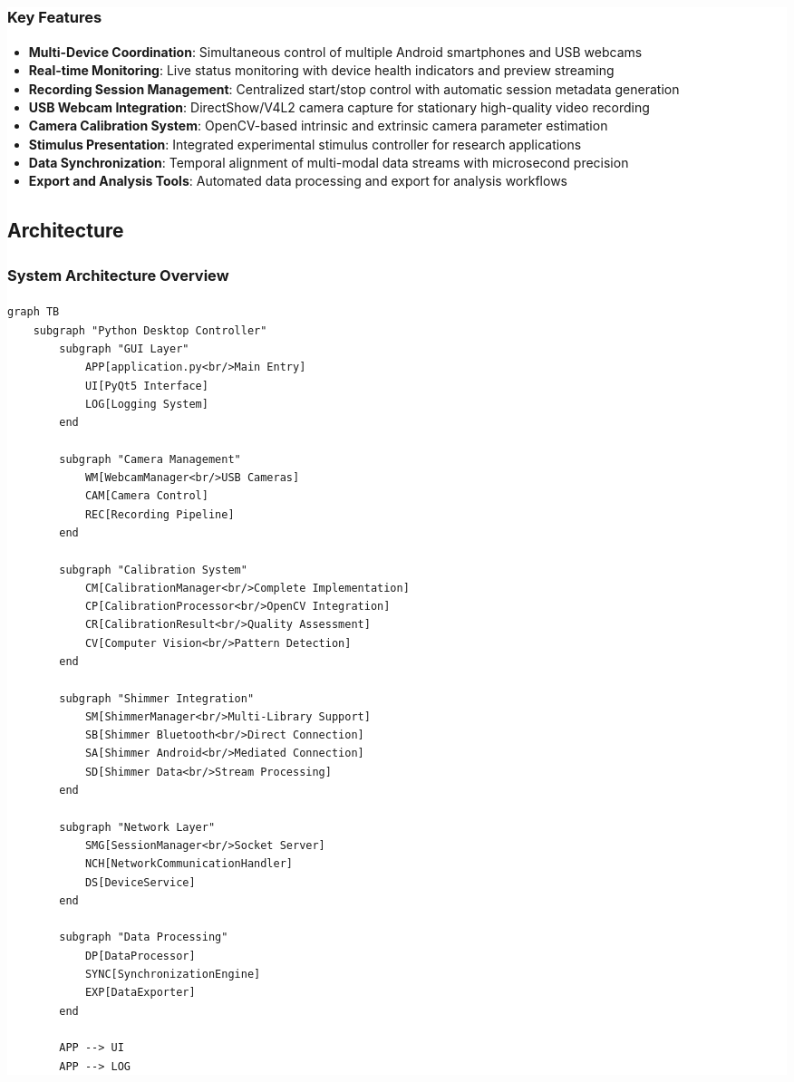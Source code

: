 ### Key Features

- **Multi-Device Coordination**: Simultaneous control of multiple Android smartphones and USB webcams
- **Real-time Monitoring**: Live status monitoring with device health indicators and preview streaming
- **Recording Session Management**: Centralized start/stop control with automatic session metadata generation
- **USB Webcam Integration**: DirectShow/V4L2 camera capture for stationary high-quality video recording
- **Camera Calibration System**: OpenCV-based intrinsic and extrinsic camera parameter estimation
- **Stimulus Presentation**: Integrated experimental stimulus controller for research applications
- **Data Synchronization**: Temporal alignment of multi-modal data streams with microsecond precision
- **Export and Analysis Tools**: Automated data processing and export for analysis workflows

## Architecture

### System Architecture Overview

```mermaid
graph TB
    subgraph "Python Desktop Controller"
        subgraph "GUI Layer"
            APP[application.py<br/>Main Entry]
            UI[PyQt5 Interface]
            LOG[Logging System]
        end
        
        subgraph "Camera Management"
            WM[WebcamManager<br/>USB Cameras]
            CAM[Camera Control]
            REC[Recording Pipeline]
        end
        
        subgraph "Calibration System"
            CM[CalibrationManager<br/>Complete Implementation]
            CP[CalibrationProcessor<br/>OpenCV Integration]
            CR[CalibrationResult<br/>Quality Assessment]
            CV[Computer Vision<br/>Pattern Detection]
        end
        
        subgraph "Shimmer Integration"
            SM[ShimmerManager<br/>Multi-Library Support]
            SB[Shimmer Bluetooth<br/>Direct Connection]
            SA[Shimmer Android<br/>Mediated Connection]
            SD[Shimmer Data<br/>Stream Processing]
        end
        
        subgraph "Network Layer"
            SMG[SessionManager<br/>Socket Server]
            NCH[NetworkCommunicationHandler]
            DS[DeviceService]
        end
        
        subgraph "Data Processing"
            DP[DataProcessor]
            SYNC[SynchronizationEngine]
            EXP[DataExporter]
        end
        
        APP --> UI
        APP --> LOG
```